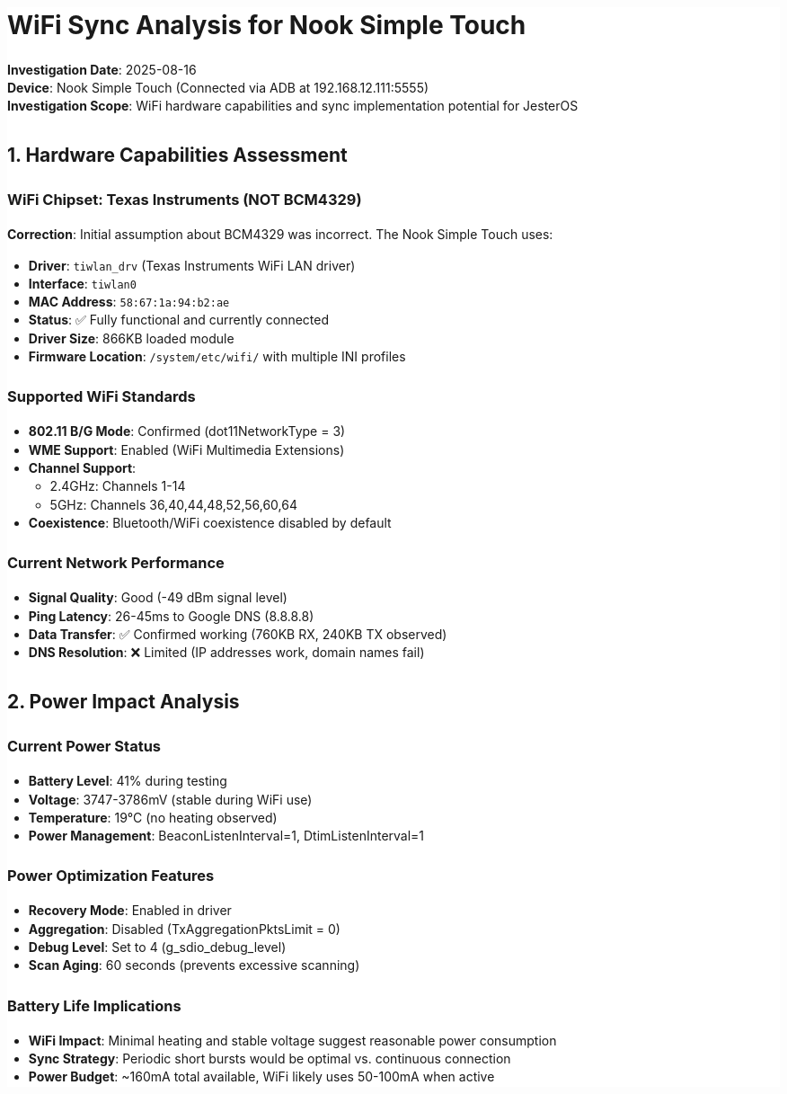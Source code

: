 # WiFi Sync Analysis for Nook Simple Touch

**Investigation Date**: 2025-08-16  
**Device**: Nook Simple Touch (Connected via ADB at 192.168.12.111:5555)  
**Investigation Scope**: WiFi hardware capabilities and sync implementation potential for JesterOS

## 1. Hardware Capabilities Assessment

### WiFi Chipset: Texas Instruments (NOT BCM4329)
**Correction**: Initial assumption about BCM4329 was incorrect. The Nook Simple Touch uses:

- **Driver**: `tiwlan_drv` (Texas Instruments WiFi LAN driver)
- **Interface**: `tiwlan0` 
- **MAC Address**: `58:67:1a:94:b2:ae`
- **Status**: ✅ Fully functional and currently connected
- **Driver Size**: 866KB loaded module
- **Firmware Location**: `/system/etc/wifi/` with multiple INI profiles

### Supported WiFi Standards
- **802.11 B/G Mode**: Confirmed (dot11NetworkType = 3)
- **WME Support**: Enabled (WiFi Multimedia Extensions)
- **Channel Support**: 
  - 2.4GHz: Channels 1-14
  - 5GHz: Channels 36,40,44,48,52,56,60,64
- **Coexistence**: Bluetooth/WiFi coexistence disabled by default

### Current Network Performance
- **Signal Quality**: Good (-49 dBm signal level)
- **Ping Latency**: 26-45ms to Google DNS (8.8.8.8)
- **Data Transfer**: ✅ Confirmed working (760KB RX, 240KB TX observed)
- **DNS Resolution**: ❌ Limited (IP addresses work, domain names fail)

## 2. Power Impact Analysis

### Current Power Status
- **Battery Level**: 41% during testing
- **Voltage**: 3747-3786mV (stable during WiFi use)
- **Temperature**: 19°C (no heating observed)
- **Power Management**: BeaconListenInterval=1, DtimListenInterval=1

### Power Optimization Features
- **Recovery Mode**: Enabled in driver
- **Aggregation**: Disabled (TxAggregationPktsLimit = 0)
- **Debug Level**: Set to 4 (g_sdio_debug_level)
- **Scan Aging**: 60 seconds (prevents excessive scanning)

### Battery Life Implications
- **WiFi Impact**: Minimal heating and stable voltage suggest reasonable power consumption
- **Sync Strategy**: Periodic short bursts would be optimal vs. continuous connection
- **Power Budget**: ~160mA total available, WiFi likely uses 50-100mA when active
